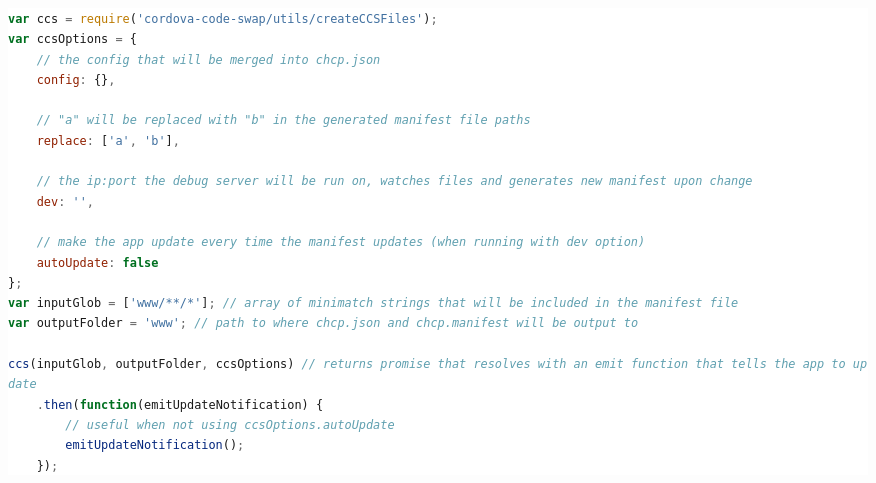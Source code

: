 ```javascript
var ccs = require('cordova-code-swap/utils/createCCSFiles');
var ccsOptions = {
	// the config that will be merged into chcp.json
	config: {},

    // "a" will be replaced with "b" in the generated manifest file paths
    replace: ['a', 'b'],

    // the ip:port the debug server will be run on, watches files and generates new manifest upon change
    dev: '',

    // make the app update every time the manifest updates (when running with dev option)
    autoUpdate: false
};
var inputGlob = ['www/**/*']; // array of minimatch strings that will be included in the manifest file
var outputFolder = 'www'; // path to where chcp.json and chcp.manifest will be output to

ccs(inputGlob, outputFolder, ccsOptions) // returns promise that resolves with an emit function that tells the app to update
	.then(function(emitUpdateNotification) {
		// useful when not using ccsOptions.autoUpdate
		emitUpdateNotification();
	});
```
